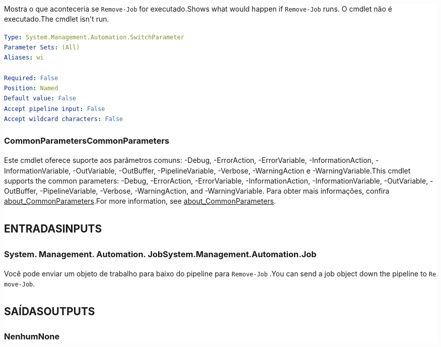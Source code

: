 <span data-ttu-id="925f5-222">Mostra o que aconteceria se `Remove-Job` for executado.</span><span class="sxs-lookup"><span data-stu-id="925f5-222">Shows what would happen if `Remove-Job` runs.</span></span> <span data-ttu-id="925f5-223">O cmdlet não é executado.</span><span class="sxs-lookup"><span data-stu-id="925f5-223">The cmdlet isn't run.</span></span>

```yaml
Type: System.Management.Automation.SwitchParameter
Parameter Sets: (All)
Aliases: wi

Required: False
Position: Named
Default value: False
Accept pipeline input: False
Accept wildcard characters: False
```

### <span data-ttu-id="925f5-224">CommonParameters</span><span class="sxs-lookup"><span data-stu-id="925f5-224">CommonParameters</span></span>

<span data-ttu-id="925f5-225">Este cmdlet oferece suporte aos parâmetros comuns: -Debug, -ErrorAction, -ErrorVariable, -InformationAction, -InformationVariable, -OutVariable, -OutBuffer, -PipelineVariable, -Verbose, -WarningAction e -WarningVariable.</span><span class="sxs-lookup"><span data-stu-id="925f5-225">This cmdlet supports the common parameters: -Debug, -ErrorAction, -ErrorVariable, -InformationAction, -InformationVariable, -OutVariable, -OutBuffer, -PipelineVariable, -Verbose, -WarningAction, and -WarningVariable.</span></span> <span data-ttu-id="925f5-226">Para obter mais informações, confira [about_CommonParameters](https://go.microsoft.com/fwlink/?LinkID=113216).</span><span class="sxs-lookup"><span data-stu-id="925f5-226">For more information, see [about_CommonParameters](https://go.microsoft.com/fwlink/?LinkID=113216).</span></span>

## <span data-ttu-id="925f5-227">ENTRADAS</span><span class="sxs-lookup"><span data-stu-id="925f5-227">INPUTS</span></span>

### <span data-ttu-id="925f5-228">System. Management. Automation. Job</span><span class="sxs-lookup"><span data-stu-id="925f5-228">System.Management.Automation.Job</span></span>

<span data-ttu-id="925f5-229">Você pode enviar um objeto de trabalho para baixo do pipeline para `Remove-Job` .</span><span class="sxs-lookup"><span data-stu-id="925f5-229">You can send a job object down the pipeline to `Remove-Job`.</span></span>

## <span data-ttu-id="925f5-230">SAÍDAS</span><span class="sxs-lookup"><span data-stu-id="925f5-230">OUTPUTS</span></span>

### <span data-ttu-id="925f5-231">Nenhum</span><span class="sxs-lookup"><span data-stu-id="925f5-231">None</span></span>
